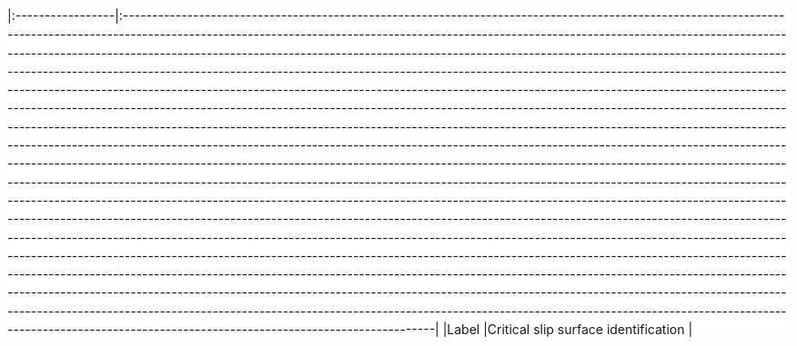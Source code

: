 |:-----------------|:----------------------------------------------------------------------------------------------------------------------------------------------------------------------------------------------------------------------------------------------------------------------------------------------------------------------------------------------------------------------------------------------------------------------------------------------------------------------------------------------------------------------------------------------------------------------------------------------------------------------------------------------------------------------------------------------------------------------------------------------------------------------------------------------------------------------------------------------------------------------------------------------------------------------------------------------------------------------------------------------------------------------------------------------------------------------------------------------------------------------------------------------------------------------------------------------------------------------------------------------------------------------------------------------------------------------------------------------------------------------------------------------------------------------------------------------------------------------------------------------------------------------------------------------------------------------------------------------------------------------------------------------------------------------------------------------------------------------------------------------------------------------------------------------------------------------------------------------------------------------------------------------------------------------------------------------------------------------------------------------------------------------------------------------------------------------------------------------------------------------------------------------------------------------------------------------------------------------------------------------------------------------------------------------------------------------------------------------------------------------------------------------------------|
|Label             |Critical slip surface identification                                                                                                                                                                                                                                                                                                                                                                                                                                                                                                                                                                                                                                                                                                                                                                                                                                                                                                                                                                                                                                                                                                                                                                                                                                                                                                                                                                                                                                                                                                                                                                                                                                                                                                                                                                                                                                                                                                                                                                                                                                                                                                                                                                                                                                                                                                                                                                       |